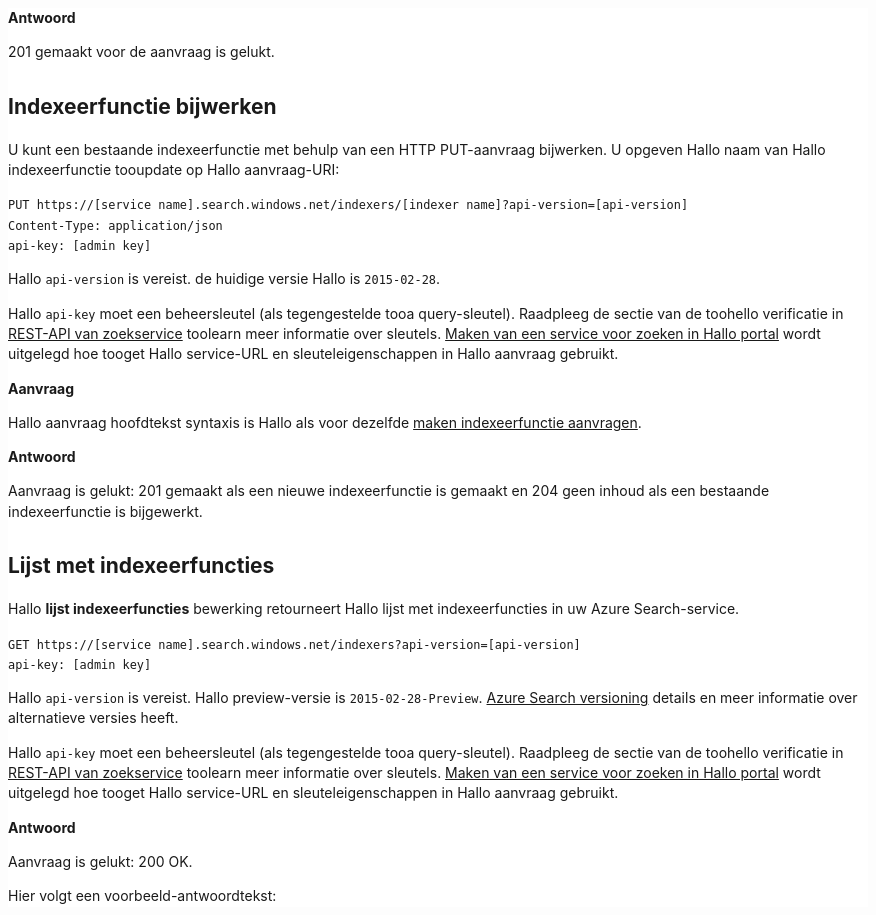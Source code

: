 **Antwoord**

201 gemaakt voor de aanvraag is gelukt.

<a name="UpdateIndexer"></a>

## <a name="update-indexer"></a>Indexeerfunctie bijwerken
U kunt een bestaande indexeerfunctie met behulp van een HTTP PUT-aanvraag bijwerken. U opgeven Hallo naam van Hallo indexeerfunctie tooupdate op Hallo aanvraag-URI:

    PUT https://[service name].search.windows.net/indexers/[indexer name]?api-version=[api-version]
    Content-Type: application/json
    api-key: [admin key]

Hallo `api-version` is vereist. de huidige versie Hallo is `2015-02-28`. 

Hallo `api-key` moet een beheersleutel (als tegengestelde tooa query-sleutel). Raadpleeg de sectie van de toohello verificatie in [REST-API van zoekservice](https://msdn.microsoft.com/library/azure/dn798935.aspx) toolearn meer informatie over sleutels. [Maken van een service voor zoeken in Hallo portal](search-create-service-portal.md) wordt uitgelegd hoe tooget Hallo service-URL en sleuteleigenschappen in Hallo aanvraag gebruikt.

**Aanvraag**

Hallo aanvraag hoofdtekst syntaxis is Hallo als voor dezelfde [maken indexeerfunctie aanvragen](#CreateIndexerRequestSyntax).

**Antwoord**

Aanvraag is gelukt: 201 gemaakt als een nieuwe indexeerfunctie is gemaakt en 204 geen inhoud als een bestaande indexeerfunctie is bijgewerkt.

<a name="ListIndexers"></a>

## <a name="list-indexers"></a>Lijst met indexeerfuncties
Hallo **lijst indexeerfuncties** bewerking retourneert Hallo lijst met indexeerfuncties in uw Azure Search-service. 

    GET https://[service name].search.windows.net/indexers?api-version=[api-version]
    api-key: [admin key]


Hallo `api-version` is vereist. Hallo preview-versie is `2015-02-28-Preview`. [Azure Search versioning](https://msdn.microsoft.com/library/azure/dn864560.aspx) details en meer informatie over alternatieve versies heeft.

Hallo `api-key` moet een beheersleutel (als tegengestelde tooa query-sleutel). Raadpleeg de sectie van de toohello verificatie in [REST-API van zoekservice](https://msdn.microsoft.com/library/azure/dn798935.aspx) toolearn meer informatie over sleutels. [Maken van een service voor zoeken in Hallo portal](search-create-service-portal.md) wordt uitgelegd hoe tooget Hallo service-URL en sleuteleigenschappen in Hallo aanvraag gebruikt.

**Antwoord**

Aanvraag is gelukt: 200 OK.

Hier volgt een voorbeeld-antwoordtekst:
